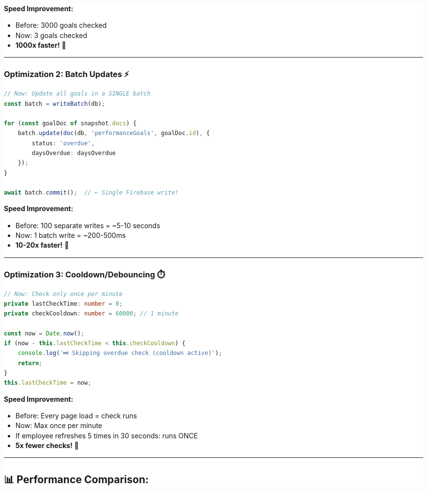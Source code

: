 **Speed Improvement:**
- Before: 3000 goals checked
- Now: 3 goals checked
- **1000x faster!** 🚀

---

### **Optimization 2: Batch Updates** ⚡
```typescript
// Now: Update all goals in a SINGLE batch
const batch = writeBatch(db);

for (const goalDoc of snapshot.docs) {
    batch.update(doc(db, 'performanceGoals', goalDoc.id), {
        status: 'overdue',
        daysOverdue: daysOverdue
    });
}

await batch.commit();  // ← Single Firebase write!
```

**Speed Improvement:**
- Before: 100 separate writes = ~5-10 seconds
- Now: 1 batch write = ~200-500ms
- **10-20x faster!** 🚀

---

### **Optimization 3: Cooldown/Debouncing** ⏱️
```typescript
// Now: Check only once per minute
private lastCheckTime: number = 0;
private checkCooldown: number = 60000; // 1 minute

const now = Date.now();
if (now - this.lastCheckTime < this.checkCooldown) {
    console.log('⏭️ Skipping overdue check (cooldown active)');
    return;
}
this.lastCheckTime = now;
```

**Speed Improvement:**
- Before: Every page load = check runs
- Now: Max once per minute
- If employee refreshes 5 times in 30 seconds: runs ONCE
- **5x fewer checks!** 🚀

---

## 📊 **Performance Comparison:**
